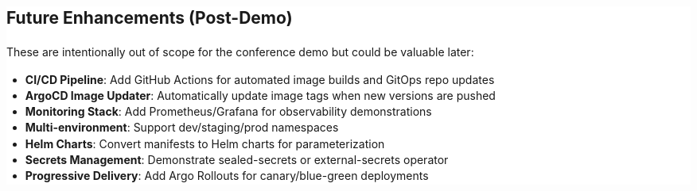## Future Enhancements (Post-Demo)

These are intentionally out of scope for the conference demo but could be valuable later:

- **CI/CD Pipeline**: Add GitHub Actions for automated image builds and GitOps repo updates
- **ArgoCD Image Updater**: Automatically update image tags when new versions are pushed
- **Monitoring Stack**: Add Prometheus/Grafana for observability demonstrations
- **Multi-environment**: Support dev/staging/prod namespaces
- **Helm Charts**: Convert manifests to Helm charts for parameterization
- **Secrets Management**: Demonstrate sealed-secrets or external-secrets operator
- **Progressive Delivery**: Add Argo Rollouts for canary/blue-green deployments
